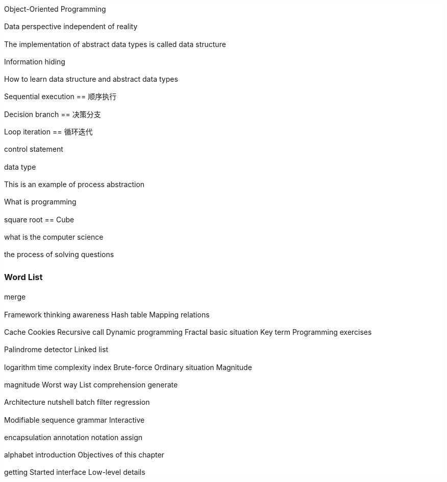 Object-Oriented Programming 

Data perspective independent of reality 

The implementation of abstract data types is called data structure

Information hiding

How to learn data structure and abstract data types

Sequential execution == 顺序执行

Decision branch == 决策分支

Loop iteration == 循环迭代

control statement

data type

This is an example of process abstraction

What is programming

square root	==	Cube

what is the computer science

the process of solving questions

### Word List

merge

Framework thinking	awareness	Hash table	Mapping relations

Cache	Cookies	Recursive call	Dynamic programming
Fractal	basic situation	Key term	Programming exercises

Palindrome detector	Linked list

logarithm	time	complexity	index
Brute-force	Ordinary situation	Magnitude

magnitude	Worst way	List comprehension	generate

Architecture	nutshell	batch	filter	regression

Modifiable	sequence	grammar	Interactive

encapsulation	annotation	notation	assign

alphabet	introduction	Objectives of this chapter

getting Started	interface	Low-level details


